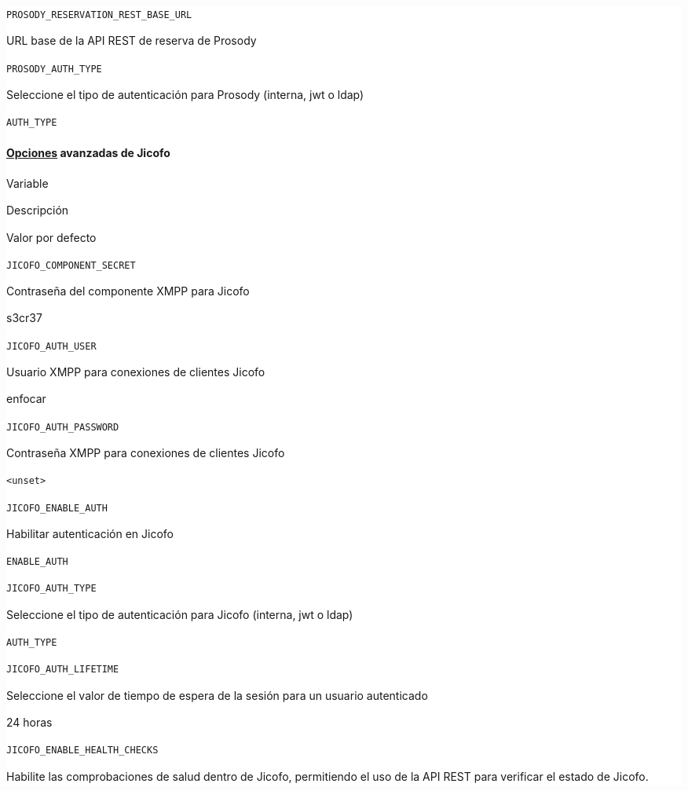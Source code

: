 `PROSODY_RESERVATION_REST_BASE_URL`

URL base de la API REST de reserva de Prosody

`PROSODY_AUTH_TYPE`

Seleccione el tipo de autenticación para Prosody (interna, jwt o ldap)

`AUTH_TYPE`

#### [Opciones](https://jitsi.github.io/handbook/docs/devops-guide/devops-guide-docker/#advanced-jicofo-options "Enlace directo a opciones avanzadas de Jicofo") avanzadas de Jicofo[](https://jitsi.github.io/handbook/docs/devops-guide/devops-guide-docker/#advanced-jicofo-options "Enlace directo a opciones avanzadas de Jicofo")

Variable

Descripción

Valor por defecto

`JICOFO_COMPONENT_SECRET`

Contraseña del componente XMPP para Jicofo

s3cr37

`JICOFO_AUTH_USER`

Usuario XMPP para conexiones de clientes Jicofo

enfocar

`JICOFO_AUTH_PASSWORD`

Contraseña XMPP para conexiones de clientes Jicofo

`<unset>`

`JICOFO_ENABLE_AUTH`

Habilitar autenticación en Jicofo

`ENABLE_AUTH`

`JICOFO_AUTH_TYPE`

Seleccione el tipo de autenticación para Jicofo (interna, jwt o ldap)

`AUTH_TYPE`

`JICOFO_AUTH_LIFETIME`

Seleccione el valor de tiempo de espera de la sesión para un usuario autenticado

24 horas

`JICOFO_ENABLE_HEALTH_CHECKS`

Habilite las comprobaciones de salud dentro de Jicofo, permitiendo el uso de la API REST para verificar el estado de Jicofo.
